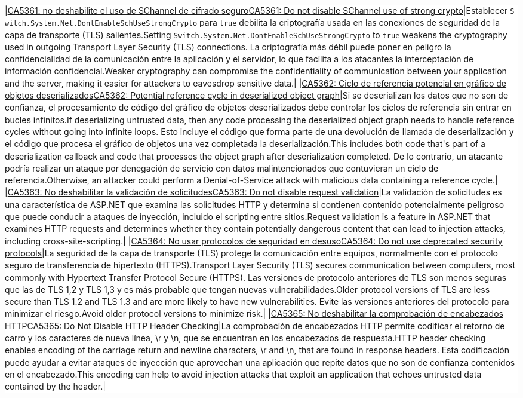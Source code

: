 |[<span data-ttu-id="881ad-249">CA5361: no deshabilite el uso de SChannel de cifrado seguro</span><span class="sxs-lookup"><span data-stu-id="881ad-249">CA5361: Do not disable SChannel use of strong crypto</span></span>](ca5361.md)|<span data-ttu-id="881ad-250">Establecer `Switch.System.Net.DontEnableSchUseStrongCrypto` para `true` debilita la criptografía usada en las conexiones de seguridad de la capa de transporte (TLS) salientes.</span><span class="sxs-lookup"><span data-stu-id="881ad-250">Setting `Switch.System.Net.DontEnableSchUseStrongCrypto` to `true` weakens the cryptography used in outgoing Transport Layer Security (TLS) connections.</span></span> <span data-ttu-id="881ad-251">La criptografía más débil puede poner en peligro la confidencialidad de la comunicación entre la aplicación y el servidor, lo que facilita a los atacantes la interceptación de información confidencial.</span><span class="sxs-lookup"><span data-stu-id="881ad-251">Weaker cryptography can compromise the confidentiality of communication between your application and the server, making it easier for attackers to eavesdrop sensitive data.</span></span>|
|[<span data-ttu-id="881ad-252">CA5362: Ciclo de referencia potencial en gráfico de objetos deserializados</span><span class="sxs-lookup"><span data-stu-id="881ad-252">CA5362: Potential reference cycle in deserialized object graph</span></span>](ca5362.md)|<span data-ttu-id="881ad-253">Si se deserializan los datos que no son de confianza, el procesamiento de código del gráfico de objetos deserializados debe controlar los ciclos de referencia sin entrar en bucles infinitos.</span><span class="sxs-lookup"><span data-stu-id="881ad-253">If deserializing untrusted data, then any code processing the deserialized object graph needs to handle reference cycles without going into infinite loops.</span></span> <span data-ttu-id="881ad-254">Esto incluye el código que forma parte de una devolución de llamada de deserialización y el código que procesa el gráfico de objetos una vez completada la deserialización.</span><span class="sxs-lookup"><span data-stu-id="881ad-254">This includes both code that's part of a deserialization callback and code that processes the object graph after deserialization completed.</span></span> <span data-ttu-id="881ad-255">De lo contrario, un atacante podría realizar un ataque por denegación de servicio con datos malintencionados que contuvieran un ciclo de referencia.</span><span class="sxs-lookup"><span data-stu-id="881ad-255">Otherwise, an attacker could perform a Denial-of-Service attack with malicious data containing a reference cycle.</span></span>|
|[<span data-ttu-id="881ad-256">CA5363: No deshabilitar la validación de solicitudes</span><span class="sxs-lookup"><span data-stu-id="881ad-256">CA5363: Do not disable request validation</span></span>](ca5363.md)|<span data-ttu-id="881ad-257">La validación de solicitudes es una característica de ASP.NET que examina las solicitudes HTTP y determina si contienen contenido potencialmente peligroso que puede conducir a ataques de inyección, incluido el scripting entre sitios.</span><span class="sxs-lookup"><span data-stu-id="881ad-257">Request validation is a feature in ASP.NET that examines HTTP requests and determines whether they contain potentially dangerous content that can lead to injection attacks, including cross-site-scripting.</span></span>|
|[<span data-ttu-id="881ad-258">CA5364: No usar protocolos de seguridad en desuso</span><span class="sxs-lookup"><span data-stu-id="881ad-258">CA5364: Do not use deprecated security protocols</span></span>](ca5364.md)|<span data-ttu-id="881ad-259">La seguridad de la capa de transporte (TLS) protege la comunicación entre equipos, normalmente con el protocolo seguro de transferencia de hipertexto (HTTPS).</span><span class="sxs-lookup"><span data-stu-id="881ad-259">Transport Layer Security (TLS) secures communication between computers, most commonly with Hypertext Transfer Protocol Secure (HTTPS).</span></span> <span data-ttu-id="881ad-260">Las versiones de protocolo anteriores de TLS son menos seguras que las de TLS 1,2 y TLS 1,3 y es más probable que tengan nuevas vulnerabilidades.</span><span class="sxs-lookup"><span data-stu-id="881ad-260">Older protocol versions of TLS are less secure than TLS 1.2 and TLS 1.3 and are more likely to have new vulnerabilities.</span></span> <span data-ttu-id="881ad-261">Evite las versiones anteriores del protocolo para minimizar el riesgo.</span><span class="sxs-lookup"><span data-stu-id="881ad-261">Avoid older protocol versions to minimize risk.</span></span>|
|[<span data-ttu-id="881ad-262">CA5365: No deshabilitar la comprobación de encabezados HTTP</span><span class="sxs-lookup"><span data-stu-id="881ad-262">CA5365: Do Not Disable HTTP Header Checking</span></span>](ca5365.md)|<span data-ttu-id="881ad-263">La comprobación de encabezados HTTP permite codificar el retorno de carro y los caracteres de nueva línea, \r y \n, que se encuentran en los encabezados de respuesta.</span><span class="sxs-lookup"><span data-stu-id="881ad-263">HTTP header checking enables encoding of the carriage return and newline characters, \r and \n, that are found in response headers.</span></span> <span data-ttu-id="881ad-264">Esta codificación puede ayudar a evitar ataques de inyección que aprovechan una aplicación que repite datos que no son de confianza contenidos en el encabezado.</span><span class="sxs-lookup"><span data-stu-id="881ad-264">This encoding can help to avoid injection attacks that exploit an application that echoes untrusted data contained by the header.</span></span>|